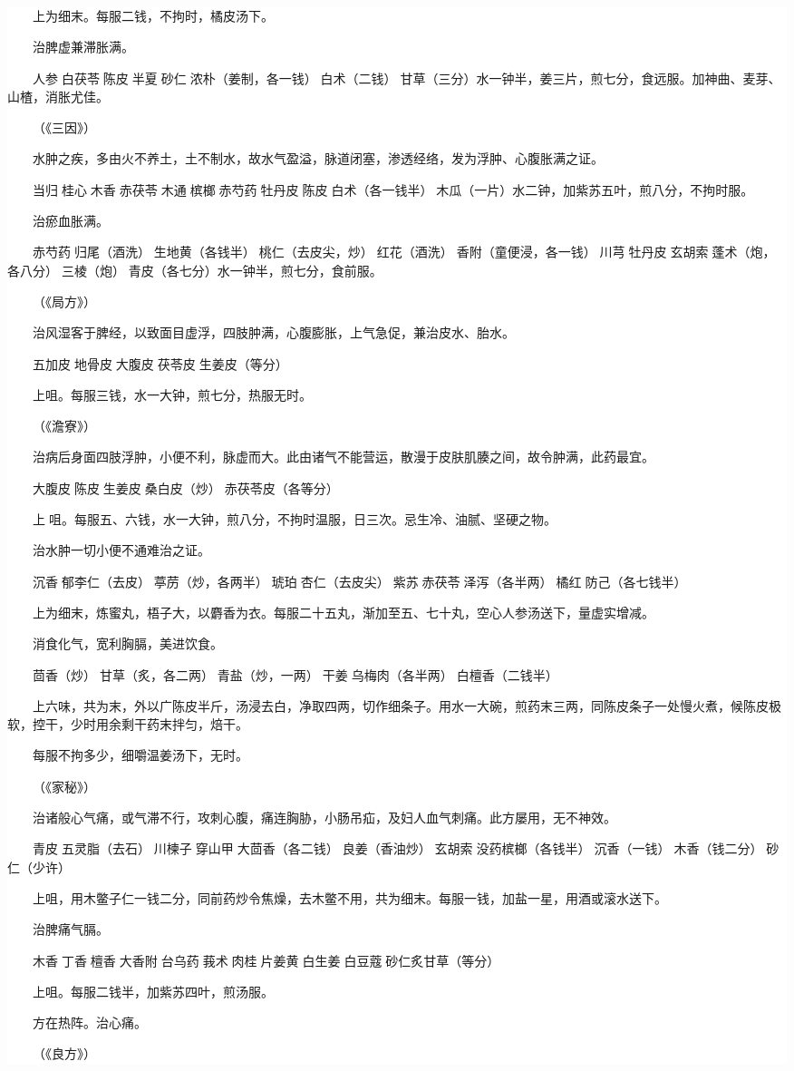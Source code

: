 &emsp;&emsp;上为细末。每服二钱，不拘时，橘皮汤下。

&emsp;&emsp;治脾虚兼滞胀满。

&emsp;&emsp;人参 白茯苓 陈皮 半夏 砂仁 浓朴（姜制，各一钱） 白术（二钱） 甘草（三分）水一钟半，姜三片，煎七分，食远服。加神曲、麦芽、山楂，消胀尤佳。

&emsp;&emsp;（《三因》）

&emsp;&emsp;水肿之疾，多由火不养土，土不制水，故水气盈溢，脉道闭塞，渗透经络，发为浮肿、心腹胀满之证。

&emsp;&emsp;当归 桂心 木香 赤茯苓 木通 槟榔 赤芍药 牡丹皮 陈皮 白术（各一钱半） 木瓜（一片）水二钟，加紫苏五叶，煎八分，不拘时服。

&emsp;&emsp;治瘀血胀满。

&emsp;&emsp;赤芍药 归尾（酒洗） 生地黄（各钱半） 桃仁（去皮尖，炒） 红花（酒洗） 香附（童便浸，各一钱） 川芎 牡丹皮 玄胡索 蓬术（炮，各八分） 三棱（炮） 青皮（各七分）水一钟半，煎七分，食前服。

&emsp;&emsp;（《局方》）

&emsp;&emsp;治风湿客于脾经，以致面目虚浮，四肢肿满，心腹膨胀，上气急促，兼治皮水、胎水。

&emsp;&emsp;五加皮 地骨皮 大腹皮 茯苓皮 生姜皮（等分）

&emsp;&emsp;上咀。每服三钱，水一大钟，煎七分，热服无时。

&emsp;&emsp;（《澹寮》）

&emsp;&emsp;治病后身面四肢浮肿，小便不利，脉虚而大。此由诸气不能营运，散漫于皮肤肌腠之间，故令肿满，此药最宜。

&emsp;&emsp;大腹皮 陈皮 生姜皮 桑白皮（炒） 赤茯苓皮（各等分）

&emsp;&emsp;上 咀。每服五、六钱，水一大钟，煎八分，不拘时温服，日三次。忌生冷、油腻、坚硬之物。

&emsp;&emsp;治水肿一切小便不通难治之证。

&emsp;&emsp;沉香 郁李仁（去皮） 葶苈（炒，各两半） 琥珀 杏仁（去皮尖） 紫苏 赤茯苓 泽泻（各半两） 橘红 防己（各七钱半）

&emsp;&emsp;上为细末，炼蜜丸，梧子大，以麝香为衣。每服二十五丸，渐加至五、七十丸，空心人参汤送下，量虚实增减。

&emsp;&emsp;消食化气，宽利胸膈，美进饮食。

&emsp;&emsp;茴香（炒） 甘草（炙，各二两） 青盐（炒，一两） 干姜 乌梅肉（各半两） 白檀香（二钱半）

&emsp;&emsp;上六味，共为末，外以广陈皮半斤，汤浸去白，净取四两，切作细条子。用水一大碗，煎药末三两，同陈皮条子一处慢火煮，候陈皮极软，控干，少时用余剩干药末拌匀，焙干。

&emsp;&emsp;每服不拘多少，细嚼温姜汤下，无时。

&emsp;&emsp;（《家秘》）

&emsp;&emsp;治诸般心气痛，或气滞不行，攻刺心腹，痛连胸胁，小肠吊疝，及妇人血气刺痛。此方屡用，无不神效。

&emsp;&emsp;青皮 五灵脂（去石） 川楝子 穿山甲 大茴香（各二钱） 良姜（香油炒） 玄胡索 没药槟榔（各钱半） 沉香（一钱） 木香（钱二分） 砂仁（少许）

&emsp;&emsp;上咀，用木鳖子仁一钱二分，同前药炒令焦燥，去木鳖不用，共为细末。每服一钱，加盐一星，用酒或滚水送下。

&emsp;&emsp;治脾痛气膈。

&emsp;&emsp;木香 丁香 檀香 大香附 台乌药 莪术 肉桂 片姜黄 白生姜 白豆蔻 砂仁炙甘草（等分）

&emsp;&emsp;上咀。每服二钱半，加紫苏四叶，煎汤服。

&emsp;&emsp;方在热阵。治心痛。

&emsp;&emsp;（《良方》）
